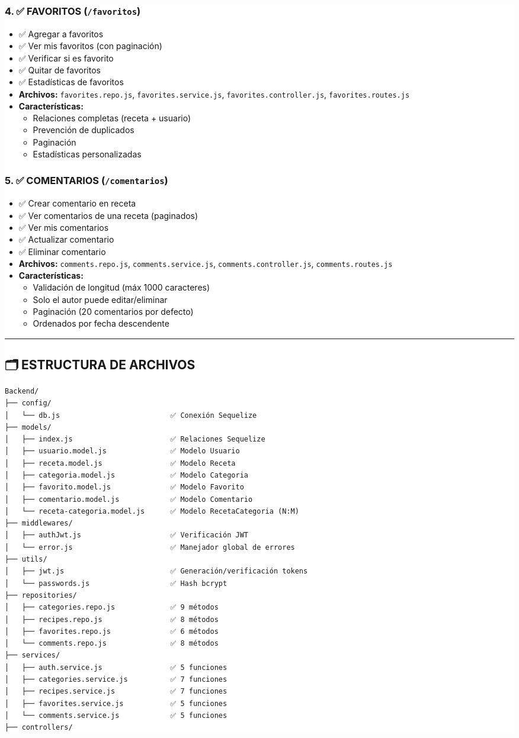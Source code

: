 ### 4. ✅ FAVORITOS (`/favoritos`)

- ✅ Agregar a favoritos
- ✅ Ver mis favoritos (con paginación)
- ✅ Verificar si es favorito
- ✅ Quitar de favoritos
- ✅ Estadísticas de favoritos
- **Archivos:** `favorites.repo.js`, `favorites.service.js`, `favorites.controller.js`, `favorites.routes.js`
- **Características:**
  - Relaciones completas (receta + usuario)
  - Prevención de duplicados
  - Paginación
  - Estadísticas personalizadas

### 5. ✅ COMENTARIOS (`/comentarios`)

- ✅ Crear comentario en receta
- ✅ Ver comentarios de una receta (paginados)
- ✅ Ver mis comentarios
- ✅ Actualizar comentario
- ✅ Eliminar comentario
- **Archivos:** `comments.repo.js`, `comments.service.js`, `comments.controller.js`, `comments.routes.js`
- **Características:**
  - Validación de longitud (máx 1000 caracteres)
  - Solo el autor puede editar/eliminar
  - Paginación (20 comentarios por defecto)
  - Ordenados por fecha descendente

---

## 🗂️ ESTRUCTURA DE ARCHIVOS

```
Backend/
├── config/
│   └── db.js                          ✅ Conexión Sequelize
├── models/
│   ├── index.js                       ✅ Relaciones Sequelize
│   ├── usuario.model.js               ✅ Modelo Usuario
│   ├── receta.model.js                ✅ Modelo Receta
│   ├── categoria.model.js             ✅ Modelo Categoria
│   ├── favorito.model.js              ✅ Modelo Favorito
│   ├── comentario.model.js            ✅ Modelo Comentario
│   └── receta-categoria.model.js      ✅ Modelo RecetaCategoria (N:M)
├── middlewares/
│   ├── authJwt.js                     ✅ Verificación JWT
│   └── error.js                       ✅ Manejador global de errores
├── utils/
│   ├── jwt.js                         ✅ Generación/verificación tokens
│   └── passwords.js                   ✅ Hash bcrypt
├── repositories/
│   ├── categories.repo.js             ✅ 9 métodos
│   ├── recipes.repo.js                ✅ 8 métodos
│   ├── favorites.repo.js              ✅ 6 métodos
│   └── comments.repo.js               ✅ 8 métodos
├── services/
│   ├── auth.service.js                ✅ 5 funciones
│   ├── categories.service.js          ✅ 7 funciones
│   ├── recipes.service.js             ✅ 7 funciones
│   ├── favorites.service.js           ✅ 5 funciones
│   └── comments.service.js            ✅ 5 funciones
├── controllers/
```